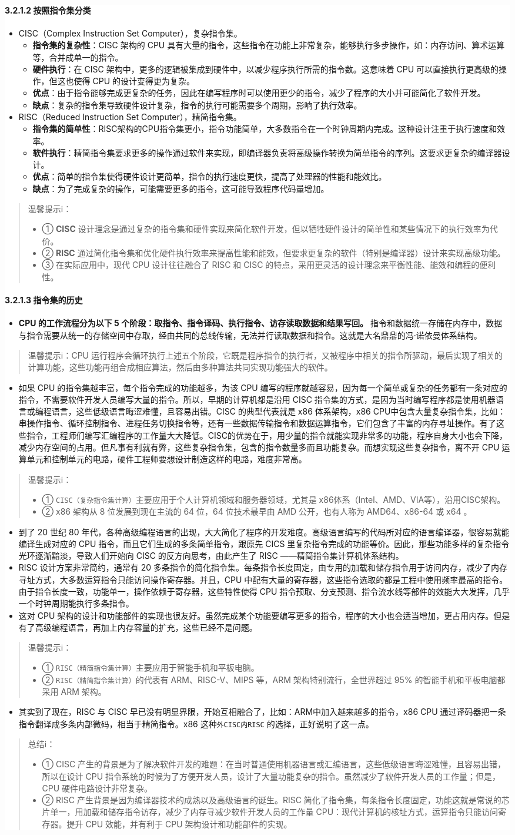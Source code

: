 #### 3.2.1.2 按照指令集分类

* CISC（Complex Instruction Set Computer），复杂指令集。
  * **指令集的复杂性**：CISC 架构的 CPU 具有大量的指令，这些指令在功能上非常复杂，能够执行多步操作，如：内存访问、算术运算等，合并成单一的指令。
  * **硬件执行**：在 CISC 架构中，更多的逻辑被集成到硬件中，以减少程序执行所需的指令数。这意味着 CPU 可以直接执行更高级的操作，但这也使得 CPU 的设计变得更为复杂。
  * **优点**：由于指令能够完成更复杂的任务，因此在编写程序时可以使用更少的指令，减少了程序的大小并可能简化了软件开发。
  * **缺点**：复杂的指令集导致硬件设计复杂，指令的执行可能需要多个周期，影响了执行效率。
* RISC（Reduced Instruction Set Computer），精简指令集。
  * **指令集的简单性**：RISC架构的CPU指令集更小，指令功能简单，大多数指令在一个时钟周期内完成。这种设计注重于执行速度和效率。
  * **软件执行**：精简指令集要求更多的操作通过软件来实现，即编译器负责将高级操作转换为简单指令的序列。这要求更复杂的编译器设计。
  * **优点**：简单的指令集使得硬件设计更简单，指令的执行速度更快，提高了处理器的性能和能效比。
  * **缺点**：为了完成复杂的操作，可能需要更多的指令，这可能导致程序代码量增加。

> 温馨提示ℹ️：
>
> * ① **CISC** 设计理念是通过复杂的指令集和硬件实现来简化软件开发，但以牺牲硬件设计的简单性和某些情况下的执行效率为代价。
> * ② **RISC** 通过简化指令集和优化硬件执行效率来提高性能和能效，但要求更复杂的软件（特别是编译器）设计来实现高级功能。
> * ③ 在实际应用中，现代 CPU 设计往往融合了 RISC 和 CISC 的特点，采用更灵活的设计理念来平衡性能、能效和编程的便利性。

#### 3.2.1.3 指令集的历史

* **CPU 的工作流程分为以下 5 个阶段：取指令、指令译码、执行指令、访存读取数据和结果写回。** 指令和数据统一存储在内存中，数据与指令需要从统一的存储空间中存取，经由共同的总线传输，无法并行读取数据和指令。这就是大名鼎鼎的冯·诺依曼体系结构。

> 温馨提示ℹ️：CPU 运行程序会循环执行上述五个阶段，它既是程序指令的执行者，又被程序中相关的指令所驱动，最后实现了相关的计算功能，这些功能再组合成相应算法，然后由多种算法共同实现功能强大的软件。

* 如果 CPU 的指令集越丰富，每个指令完成的功能越多，为该 CPU 编写的程序就越容易，因为每一个简单或复杂的任务都有一条对应的指令，不需要软件开发人员编写大量的指令。所以，早期的计算机都是沿用 CISC 指令集的方式，是因为当时编写程序都是使用机器语言或编程语言，这些低级语言晦涩难懂，且容易出错。CISC 的典型代表就是 x86 体系架构，x86 CPU中包含大量复杂指令集，比如：串操作指令、循环控制指令、进程任务切换指令等，还有一些数据传输指令和数据运算指令，它们包含了丰富的内存寻址操作。有了这些指令，工程师们编写汇编程序的工作量大大降低。CISC的优势在于，用少量的指令就能实现非常多的功能，程序自身大小也会下降，减少内存空间的占用。但凡事有利就有弊，这些复杂指令集，包含的指令数量多而且功能复杂。而想实现这些复杂指令，离不开 CPU 运算单元和控制单元的电路，硬件工程师要想设计制造这样的电路，难度非常高。

> 温馨提示ℹ️：
>
> * ① `CISC（复杂指令集计算）`主要应用于个人计算机领域和服务器领域，尤其是 x86体系（Intel、AMD、VIA等），沿用CISC架构。
> * ② x86 架构从 8 位发展到现在主流的 64 位，64 位技术最早由 AMD 公开，也有人称为 AMD64、x86-64 或 x64 。

* 到了 20 世纪 80 年代，各种高级编程语言的出现，大大简化了程序的开发难度。高级语言编写的代码所对应的语言编译器，很容易就能编译生成对应的 CPU 指令，而且它们生成的多条简单指令，跟原先 CICS 里复杂指令完成的功能等价。因此，那些功能多样的复杂指令光环逐渐黯淡，导致人们开始向 CISC 的反方向思考，由此产生了 RISC ——精简指令集计算机体系结构。
* RISC 设计方案非常简约，通常有 20 多条指令的简化指令集。每条指令长度固定，由专用的加载和储存指令用于访问内存，减少了内存寻址方式，大多数运算指令只能访问操作寄存器。并且，CPU 中配有大量的寄存器，这些指令选取的都是工程中使用频率最高的指令。由于指令长度一致，功能单一，操作依赖于寄存器，这些特性使得 CPU 指令预取、分支预测、指令流水线等部件的效能大大发挥，几乎一个时钟周期能执行多条指令。
* 这对 CPU 架构的设计和功能部件的实现也很友好。虽然完成某个功能要编写更多的指令，程序的大小也会适当增加，更占用内存。但是有了高级编程语言，再加上内存容量的扩充，这些已经不是问题。

> 温馨提示ℹ️：
>
> * ① `RISC（精简指令集计算）`主要应用于智能手机和平板电脑。
> * ② `RISC（精简指令集计算）`的代表有 ARM、RISC-V、MIPS 等，ARM 架构特别流行，全世界超过 95% 的智能手机和平板电脑都采用 ARM 架构。

* 其实到了现在，RISC 与 CISC 早已没有明显界限，开始互相融合了，比如：ARM中加入越来越多的指令，x86 CPU 通过译码器把一条指令翻译成多条内部微码，相当于精简指令。x86 这种`外CISC内RISC` 的选择，正好说明了这一点。

> 总结ℹ️：
>
> * ① CISC 产生的背景是为了解决软件开发的难题：在当时普通使用机器语言或汇编语言，这些低级语言晦涩难懂，且容易出错，所以在设计 CPU 指令系统的时候为了方便开发人员，设计了大量功能复杂的指令。虽然减少了软件开发人员的工作量；但是，CPU 硬件电路设计非常复杂。
> * ② RISC 产生背景是因为编译器技术的成熟以及高级语言的诞生。RISC 简化了指令集，每条指令长度固定，功能这就是常说的芯片单一，用加载和储存指令访存，减少了内存寻减少软件开发人员的工作量 CPU：现代计算机的核址方式，运算指令只能访问寄存器。提升 CPU 效能，并有利于 CPU 架构设计和功能部件的实现。
